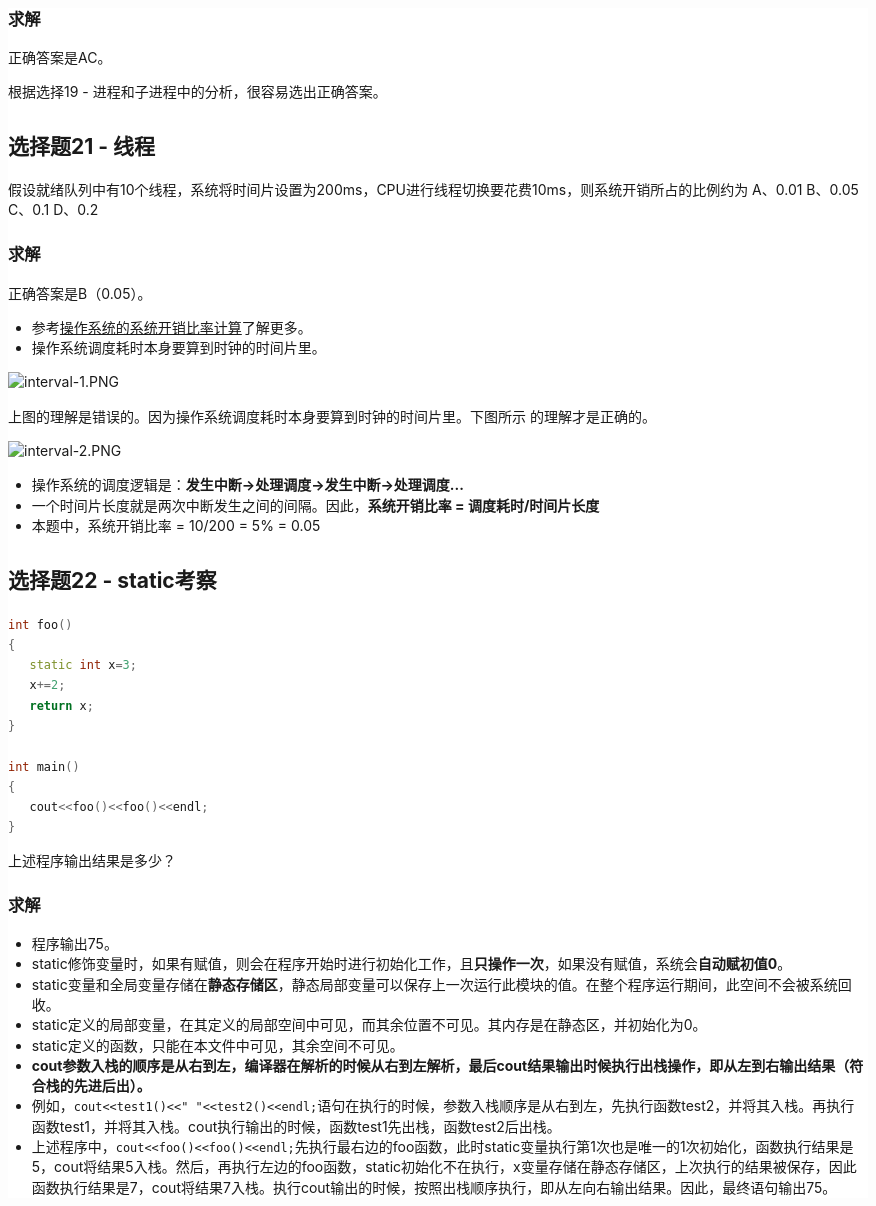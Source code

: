 ### 求解
正确答案是AC。

根据选择19 - 进程和子进程中的分析，很容易选出正确答案。

## 选择题21  - 线程
假设就绪队列中有10个线程，系统将时间片设置为200ms，CPU进行线程切换要花费10ms，则系统开销所占的比例约为
A、0.01
B、0.05
C、0.1
D、0.2
### 求解
正确答案是B（0.05）。

* 参考[操作系统的系统开销比率计算](https://www.zhihu.com/question/29209855/answer/43549181)了解更多。
* 操作系统调度耗时本身要算到时钟的时间片里。

![interval-1.PNG](http://ol3kbaay9.bkt.clouddn.com/interval-1.PNG)

上图的理解是错误的。因为操作系统调度耗时本身要算到时钟的时间片里。下图所示
的理解才是正确的。

![interval-2.PNG](http://ol3kbaay9.bkt.clouddn.com/interval-2.PNG)
* 操作系统的调度逻辑是：**发生中断->处理调度->发生中断->处理调度...**
* 一个时间片长度就是两次中断发生之间的间隔。因此，**系统开销比率 = 调度耗时/时间片长度**
* 本题中，系统开销比率 = 10/200 = 5% = 0.05


## 选择题22 - static考察

```cpp
int foo()
{
   static int x=3;
   x+=2;
   return x;
}
 
int main()
{
   cout<<foo()<<foo()<<endl;
}
```

上述程序输出结果是多少？

### 求解
* 程序输出75。
* static修饰变量时，如果有赋值，则会在程序开始时进行初始化工作，且**只操作一次**，如果没有赋值，系统会**自动赋初值0**。
* static变量和全局变量存储在**静态存储区**，静态局部变量可以保存上一次运行此模块的值。在整个程序运行期间，此空间不会被系统回收。
*  static定义的局部变量，在其定义的局部空间中可见，而其余位置不可见。其内存是在静态区，并初始化为0。
*  static定义的函数，只能在本文件中可见，其余空间不可见。
* **cout参数入栈的顺序是从右到左，编译器在解析的时候从右到左解析，最后cout结果输出时候执行出栈操作，即从左到右输出结果（符合栈的先进后出）。**
* 例如，`cout<<test1()<<" "<<test2()<<endl;`语句在执行的时候，参数入栈顺序是从右到左，先执行函数test2，并将其入栈。再执行函数test1，并将其入栈。cout执行输出的时候，函数test1先出栈，函数test2后出栈。
* 上述程序中，`cout<<foo()<<foo()<<endl;`先执行最右边的foo函数，此时static变量执行第1次也是唯一的1次初始化，函数执行结果是5，cout将结果5入栈。然后，再执行左边的foo函数，static初始化不在执行，x变量存储在静态存储区，上次执行的结果被保存，因此函数执行结果是7，cout将结果7入栈。执行cout输出的时候，按照出栈顺序执行，即从左向右输出结果。因此，最终语句输出75。
